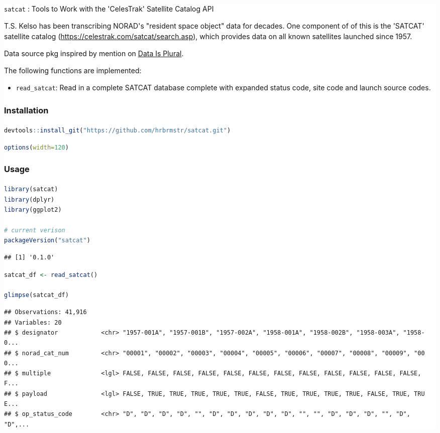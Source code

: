 
`satcat` : Tools to Work with the 'CelesTrak' Satellite Catalog API

T.S. Kelso has been transcribing NORAD's "resident space object" data for decades. One component of of this is the 'SATCAT' satellite catalog (<https://celestrak.com/satcat/search.asp>), which provides data on all known satellites launched since 1957.

Data source pkg inspired by mention on [Data Is Plural](http://tinyletter.com/data-is-plural/letters/data-is-plural-2017-01-11-edition).

The following functions are implemented:

-   `read_satcat`: Read in a complete SATCAT database complete with expanded status code, site code and launch source codes.

### Installation

``` r
devtools::install_git("https://github.com/hrbrmstr/satcat.git")
```

``` r
options(width=120)
```

### Usage

``` r
library(satcat)
library(dplyr)
library(ggplot2)

# current verison
packageVersion("satcat")
```

    ## [1] '0.1.0'

``` r
satcat_df <- read_satcat()

glimpse(satcat_df)
```

    ## Observations: 41,916
    ## Variables: 20
    ## $ designator            <chr> "1957-001A", "1957-001B", "1957-002A", "1958-001A", "1958-002B", "1958-003A", "1958-0...
    ## $ norad_cat_num         <chr> "00001", "00002", "00003", "00004", "00005", "00006", "00007", "00008", "00009", "000...
    ## $ multiple              <lgl> FALSE, FALSE, FALSE, FALSE, FALSE, FALSE, FALSE, FALSE, FALSE, FALSE, FALSE, FALSE, F...
    ## $ payload               <lgl> FALSE, TRUE, TRUE, TRUE, TRUE, TRUE, FALSE, TRUE, TRUE, TRUE, TRUE, FALSE, TRUE, TRUE...
    ## $ op_status_code        <chr> "D", "D", "D", "D", "", "D", "D", "D", "D", "D", "", "", "D", "D", "D", "", "D", "D",...